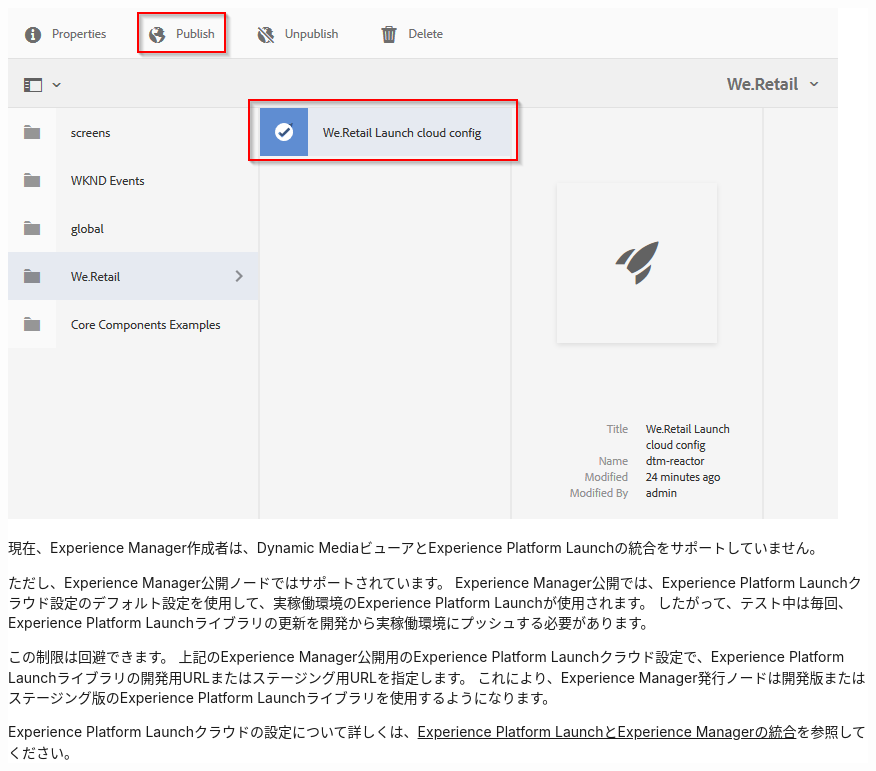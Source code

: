    ![image2019-7-15_15-47-6](assets/image2019-7-15_15-47-6.png)

現在、Experience Manager作成者は、Dynamic MediaビューアとExperience Platform Launchの統合をサポートしていません。

ただし、Experience Manager公開ノードではサポートされています。 Experience Manager公開では、Experience Platform Launchクラウド設定のデフォルト設定を使用して、実稼働環境のExperience Platform Launchが使用されます。 したがって、テスト中は毎回、Experience Platform Launchライブラリの更新を開発から実稼働環境にプッシュする必要があります。

この制限は回避できます。 上記のExperience Manager公開用のExperience Platform Launchクラウド設定で、Experience Platform Launchライブラリの開発用URLまたはステージング用URLを指定します。 これにより、Experience Manager発行ノードは開発版またはステージング版のExperience Platform Launchライブラリを使用するようになります。

Experience Platform Launchクラウドの設定について詳しくは、[Experience Platform LaunchとExperience Managerの統合](https://experienceleague.adobe.com/docs/experience-manager-learn/sites/integrations/experience-platform-launch/overview.html#integrations)を参照してください。
